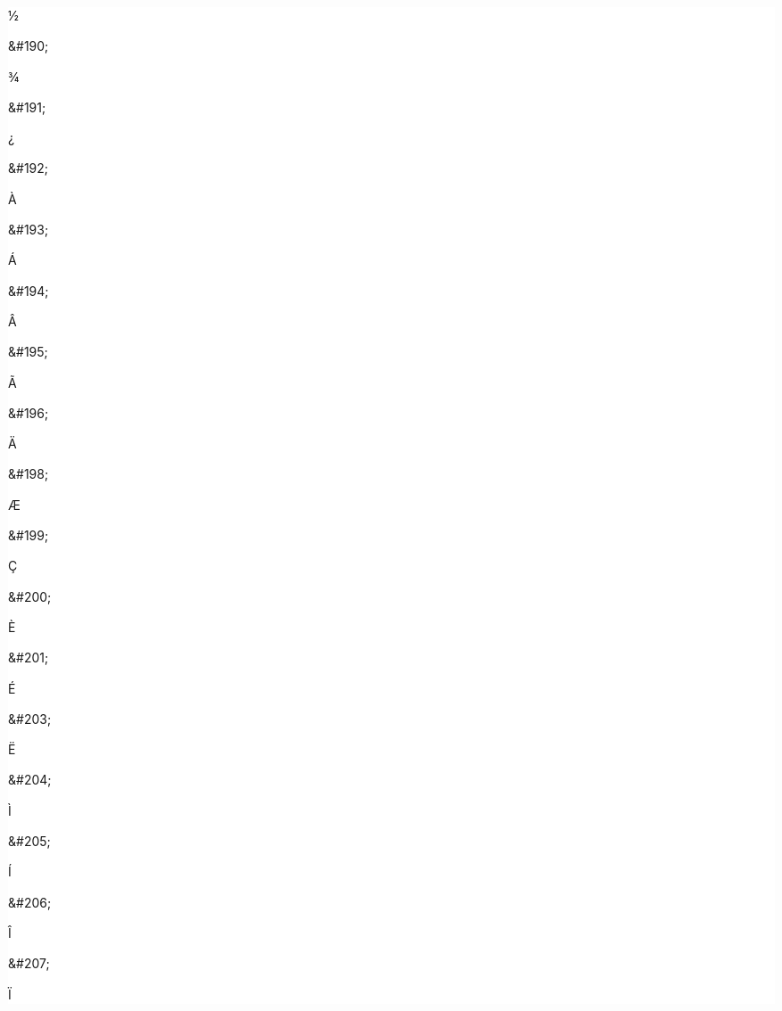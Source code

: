 ½

&\#190;

¾

&\#191;

¿

&\#192;

À

&\#193;

Á

&\#194;

Â

&\#195;

Ã

&\#196;

Ä

&\#198;

Æ

&\#199;

Ç

&\#200;

È

&\#201;

É

&\#203;

Ë

&\#204;

Ì

&\#205;

Í

&\#206;

Î

&\#207;

Ï
